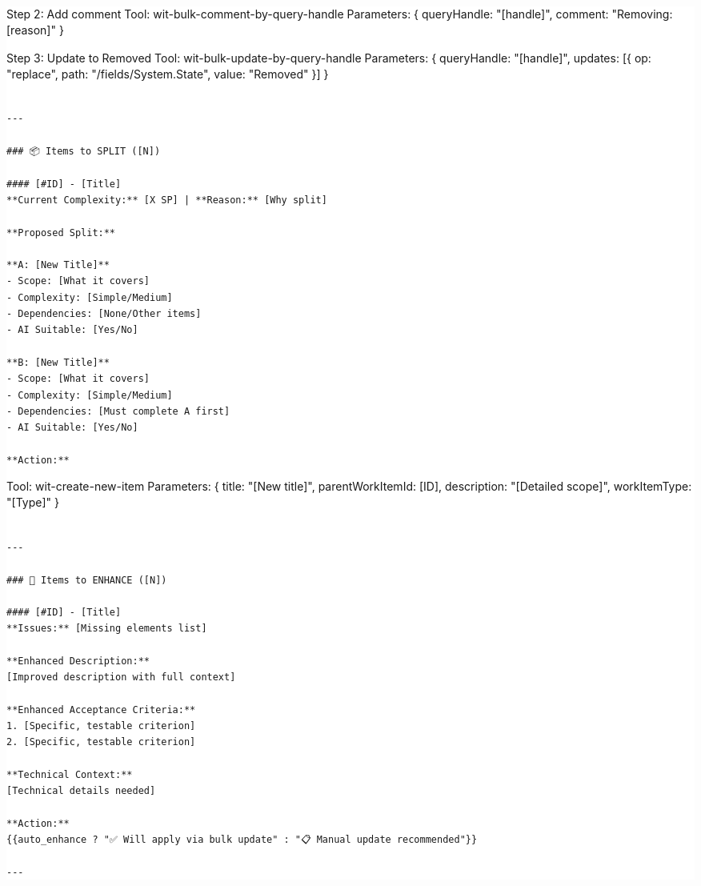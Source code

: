 Step 2: Add comment
Tool: wit-bulk-comment-by-query-handle
Parameters: { queryHandle: "[handle]", comment: "Removing: [reason]" }

Step 3: Update to Removed
Tool: wit-bulk-update-by-query-handle
Parameters: { 
  queryHandle: "[handle]",
  updates: [{ op: "replace", path: "/fields/System.State", value: "Removed" }]
}
```

---

### 📦 Items to SPLIT ([N])

#### [#ID] - [Title]
**Current Complexity:** [X SP] | **Reason:** [Why split]

**Proposed Split:**

**A: [New Title]**
- Scope: [What it covers]
- Complexity: [Simple/Medium]
- Dependencies: [None/Other items]
- AI Suitable: [Yes/No]

**B: [New Title]**
- Scope: [What it covers]
- Complexity: [Simple/Medium]
- Dependencies: [Must complete A first]
- AI Suitable: [Yes/No]

**Action:**
```
Tool: wit-create-new-item
Parameters: {
  title: "[New title]",
  parentWorkItemId: [ID],
  description: "[Detailed scope]",
  workItemType: "[Type]"
}
```

---

### 📝 Items to ENHANCE ([N])

#### [#ID] - [Title]
**Issues:** [Missing elements list]

**Enhanced Description:**
[Improved description with full context]

**Enhanced Acceptance Criteria:**
1. [Specific, testable criterion]
2. [Specific, testable criterion]

**Technical Context:**
[Technical details needed]

**Action:**
{{auto_enhance ? "✅ Will apply via bulk update" : "📋 Manual update recommended"}}

---
```